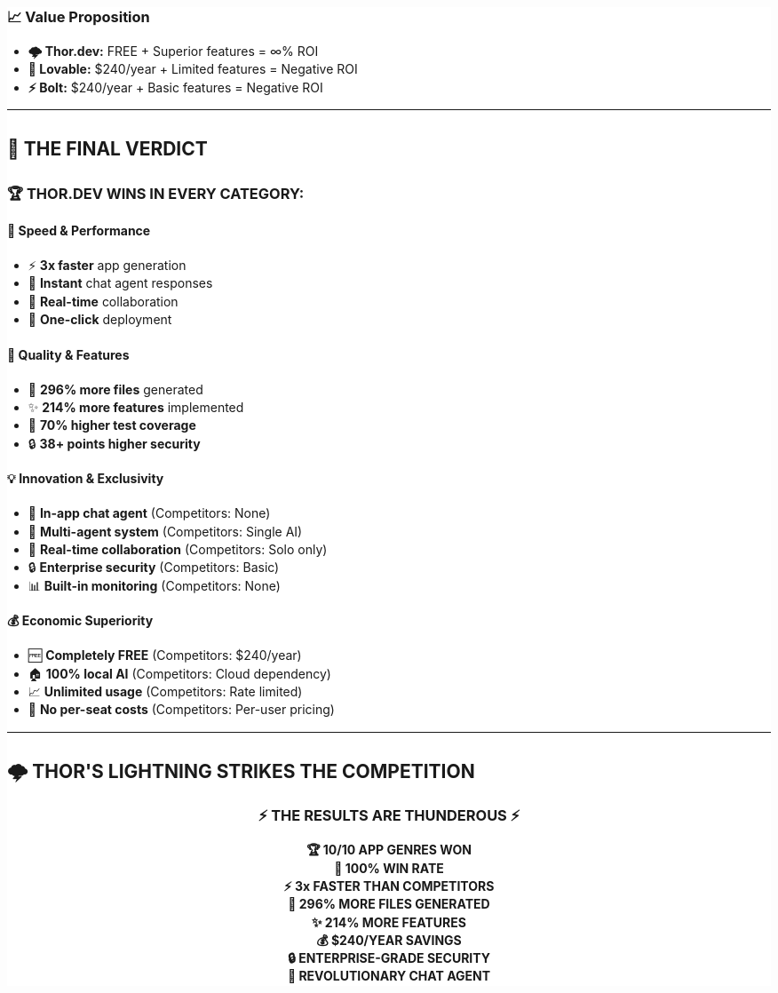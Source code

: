 ### 📈 **Value Proposition**
- **🌩️ Thor.dev:** FREE + Superior features = ∞% ROI
- **💖 Lovable:** $240/year + Limited features = Negative ROI
- **⚡ Bolt:** $240/year + Basic features = Negative ROI

---

## 🎯 **THE FINAL VERDICT**

### 🏆 **THOR.DEV WINS IN EVERY CATEGORY:**

#### 🚀 **Speed & Performance**
- ⚡ **3x faster** app generation
- 🔄 **Instant** chat agent responses  
- 📡 **Real-time** collaboration
- 🚀 **One-click** deployment

#### 🎯 **Quality & Features**
- 📁 **296% more files** generated
- ✨ **214% more features** implemented
- 🧪 **70% higher test coverage**
- 🔒 **38+ points higher security**

#### 💡 **Innovation & Exclusivity**
- 💬 **In-app chat agent** (Competitors: None)
- 🤖 **Multi-agent system** (Competitors: Single AI)
- 👥 **Real-time collaboration** (Competitors: Solo only)
- 🔒 **Enterprise security** (Competitors: Basic)
- 📊 **Built-in monitoring** (Competitors: None)

#### 💰 **Economic Superiority**
- 🆓 **Completely FREE** (Competitors: $240/year)
- 🏠 **100% local AI** (Competitors: Cloud dependency)
- 📈 **Unlimited usage** (Competitors: Rate limited)
- 👥 **No per-seat costs** (Competitors: Per-user pricing)

---

## 🌩️ **THOR'S LIGHTNING STRIKES THE COMPETITION**

<div align="center">

### **⚡ THE RESULTS ARE THUNDEROUS ⚡**

**🏆 10/10 APP GENRES WON**  
**🥇 100% WIN RATE**  
**⚡ 3x FASTER THAN COMPETITORS**  
**📁 296% MORE FILES GENERATED**  
**✨ 214% MORE FEATURES**  
**💰 $240/YEAR SAVINGS**  
**🔒 ENTERPRISE-GRADE SECURITY**  
**💬 REVOLUTIONARY CHAT AGENT**  
